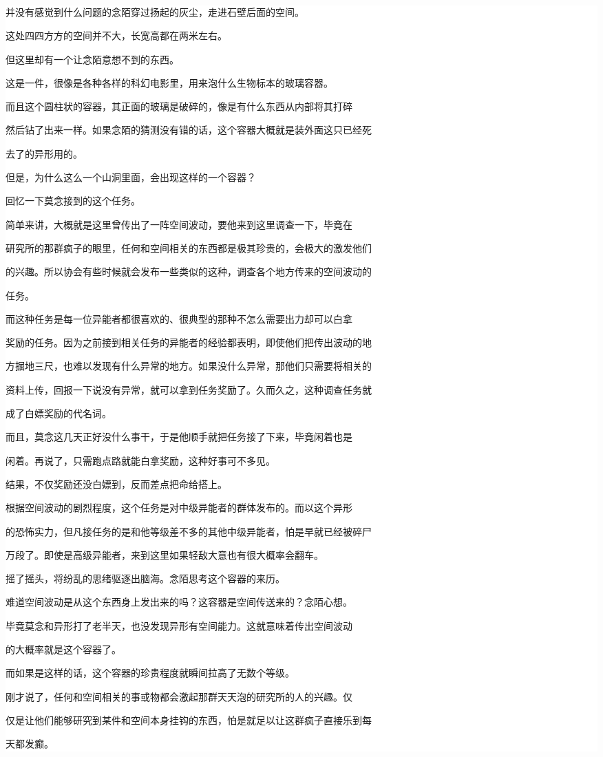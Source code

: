 并没有感觉到什么问题的念陌穿过扬起的灰尘，走进石壁后面的空间。

这处四四方方的空间并不大，长宽高都在两米左右。

但这里却有一个让念陌意想不到的东西。

这是一件，很像是各种各样的科幻电影里，用来泡什么生物标本的玻璃容器。

而且这个圆柱状的容器，其正面的玻璃是破碎的，像是有什么东西从内部将其打碎

然后钻了出来一样。如果念陌的猜测没有错的话，这个容器大概就是装外面这只已经死

去了的异形用的。

但是，为什么这么一个山洞里面，会出现这样的一个容器？

回忆一下莫念接到的这个任务。

简单来讲，大概就是这里曾传出了一阵空间波动，要他来到这里调查一下，毕竟在

研究所的那群疯子的眼里，任何和空间相关的东西都是极其珍贵的，会极大的激发他们

的兴趣。所以协会有些时候就会发布一些类似的这种，调查各个地方传来的空间波动的

任务。

而这种任务是每一位异能者都很喜欢的、很典型的那种不怎么需要出力却可以白拿

奖励的任务。因为之前接到相关任务的异能者的经验都表明，即使他们把传出波动的地

方掘地三尺，也难以发现有什么异常的地方。如果没什么异常，那他们只需要将相关的

资料上传，回报一下说没有异常，就可以拿到任务奖励了。久而久之，这种调查任务就

成了白嫖奖励的代名词。

而且，莫念这几天正好没什么事干，于是他顺手就把任务接了下来，毕竟闲着也是

闲着。再说了，只需跑点路就能白拿奖励，这种好事可不多见。

结果，不仅奖励还没白嫖到，反而差点把命给搭上。

根据空间波动的剧烈程度，这个任务是对中级异能者的群体发布的。而以这个异形

的恐怖实力，但凡接任务的是和他等级差不多的其他中级异能者，怕是早就已经被碎尸

万段了。即使是高级异能者，来到这里如果轻敌大意也有很大概率会翻车。

摇了摇头，将纷乱的思绪驱逐出脑海。念陌思考这个容器的来历。

难道空间波动是从这个东西身上发出来的吗？这容器是空间传送来的？念陌心想。



毕竟莫念和异形打了老半天，也没发现异形有空间能力。这就意味着传出空间波动

的大概率就是这个容器了。

而如果是这样的话，这个容器的珍贵程度就瞬间拉高了无数个等级。

刚才说了，任何和空间相关的事或物都会激起那群天天泡的研究所的人的兴趣。仅

仅是让他们能够研究到某件和空间本身挂钩的东西，怕是就足以让这群疯子直接乐到每

天都发癫。
